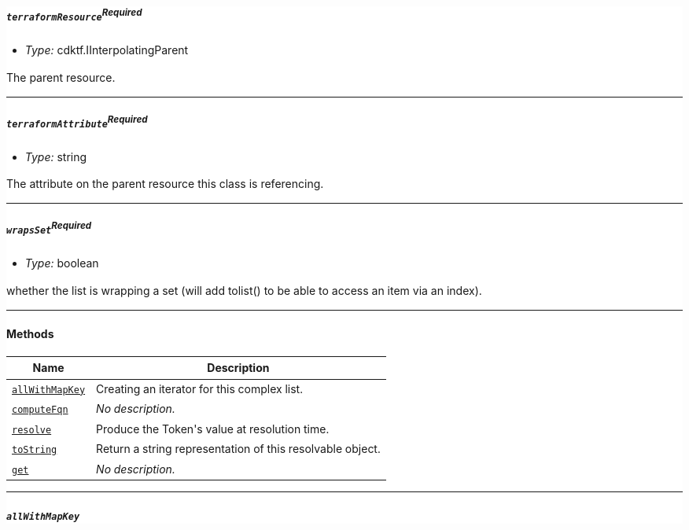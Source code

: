 
##### `terraformResource`<sup>Required</sup> <a name="terraformResource" id="rhizo-co-terraform-provider-oci.dataOciContainerInstancesContainerInstanceShapes.DataOciContainerInstancesContainerInstanceShapesContainerInstanceShapeCollectionItemsNetworkingBandwidthOptionsList.Initializer.parameter.terraformResource"></a>

- *Type:* cdktf.IInterpolatingParent

The parent resource.

---

##### `terraformAttribute`<sup>Required</sup> <a name="terraformAttribute" id="rhizo-co-terraform-provider-oci.dataOciContainerInstancesContainerInstanceShapes.DataOciContainerInstancesContainerInstanceShapesContainerInstanceShapeCollectionItemsNetworkingBandwidthOptionsList.Initializer.parameter.terraformAttribute"></a>

- *Type:* string

The attribute on the parent resource this class is referencing.

---

##### `wrapsSet`<sup>Required</sup> <a name="wrapsSet" id="rhizo-co-terraform-provider-oci.dataOciContainerInstancesContainerInstanceShapes.DataOciContainerInstancesContainerInstanceShapesContainerInstanceShapeCollectionItemsNetworkingBandwidthOptionsList.Initializer.parameter.wrapsSet"></a>

- *Type:* boolean

whether the list is wrapping a set (will add tolist() to be able to access an item via an index).

---

#### Methods <a name="Methods" id="Methods"></a>

| **Name** | **Description** |
| --- | --- |
| <code><a href="#rhizo-co-terraform-provider-oci.dataOciContainerInstancesContainerInstanceShapes.DataOciContainerInstancesContainerInstanceShapesContainerInstanceShapeCollectionItemsNetworkingBandwidthOptionsList.allWithMapKey">allWithMapKey</a></code> | Creating an iterator for this complex list. |
| <code><a href="#rhizo-co-terraform-provider-oci.dataOciContainerInstancesContainerInstanceShapes.DataOciContainerInstancesContainerInstanceShapesContainerInstanceShapeCollectionItemsNetworkingBandwidthOptionsList.computeFqn">computeFqn</a></code> | *No description.* |
| <code><a href="#rhizo-co-terraform-provider-oci.dataOciContainerInstancesContainerInstanceShapes.DataOciContainerInstancesContainerInstanceShapesContainerInstanceShapeCollectionItemsNetworkingBandwidthOptionsList.resolve">resolve</a></code> | Produce the Token's value at resolution time. |
| <code><a href="#rhizo-co-terraform-provider-oci.dataOciContainerInstancesContainerInstanceShapes.DataOciContainerInstancesContainerInstanceShapesContainerInstanceShapeCollectionItemsNetworkingBandwidthOptionsList.toString">toString</a></code> | Return a string representation of this resolvable object. |
| <code><a href="#rhizo-co-terraform-provider-oci.dataOciContainerInstancesContainerInstanceShapes.DataOciContainerInstancesContainerInstanceShapesContainerInstanceShapeCollectionItemsNetworkingBandwidthOptionsList.get">get</a></code> | *No description.* |

---

##### `allWithMapKey` <a name="allWithMapKey" id="rhizo-co-terraform-provider-oci.dataOciContainerInstancesContainerInstanceShapes.DataOciContainerInstancesContainerInstanceShapesContainerInstanceShapeCollectionItemsNetworkingBandwidthOptionsList.allWithMapKey"></a>
